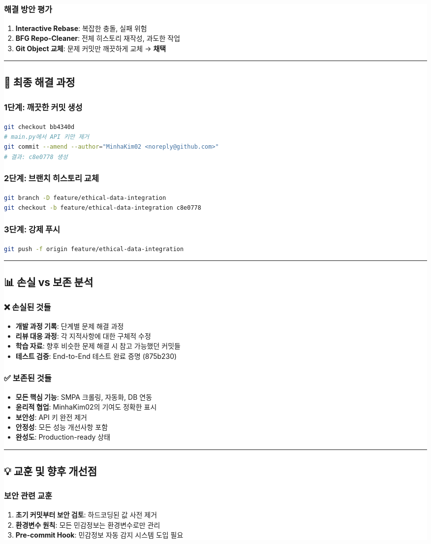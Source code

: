 ### 해결 방안 평가
1. **Interactive Rebase**: 복잡한 충돌, 실패 위험
2. **BFG Repo-Cleaner**: 전체 히스토리 재작성, 과도한 작업
3. **Git Object 교체**: 문제 커밋만 깨끗하게 교체 → **채택**

---

## 🔧 최종 해결 과정

### 1단계: 깨끗한 커밋 생성
```bash
git checkout bb4340d
# main.py에서 API 키만 제거
git commit --amend --author="MinhaKim02 <noreply@github.com>"
# 결과: c8e0778 생성
```

### 2단계: 브랜치 히스토리 교체
```bash
git branch -D feature/ethical-data-integration
git checkout -b feature/ethical-data-integration c8e0778
```

### 3단계: 강제 푸시
```bash
git push -f origin feature/ethical-data-integration
```

---

## 📊 손실 vs 보존 분석

### ❌ 손실된 것들
- **개발 과정 기록**: 단계별 문제 해결 과정
- **리뷰 대응 과정**: 각 지적사항에 대한 구체적 수정
- **학습 자료**: 향후 비슷한 문제 해결 시 참고 가능했던 커밋들
- **테스트 검증**: End-to-End 테스트 완료 증명 (875b230)

### ✅ 보존된 것들  
- **모든 핵심 기능**: SMPA 크롤링, 자동화, DB 연동
- **윤리적 협업**: MinhaKim02의 기여도 정확한 표시
- **보안성**: API 키 완전 제거
- **안정성**: 모든 성능 개선사항 포함
- **완성도**: Production-ready 상태

---

## 💡 교훈 및 향후 개선점

### 보안 관련 교훈
1. **초기 커밋부터 보안 검토**: 하드코딩된 값 사전 제거
2. **환경변수 원칙**: 모든 민감정보는 환경변수로만 관리
3. **Pre-commit Hook**: 민감정보 자동 감지 시스템 도입 필요

